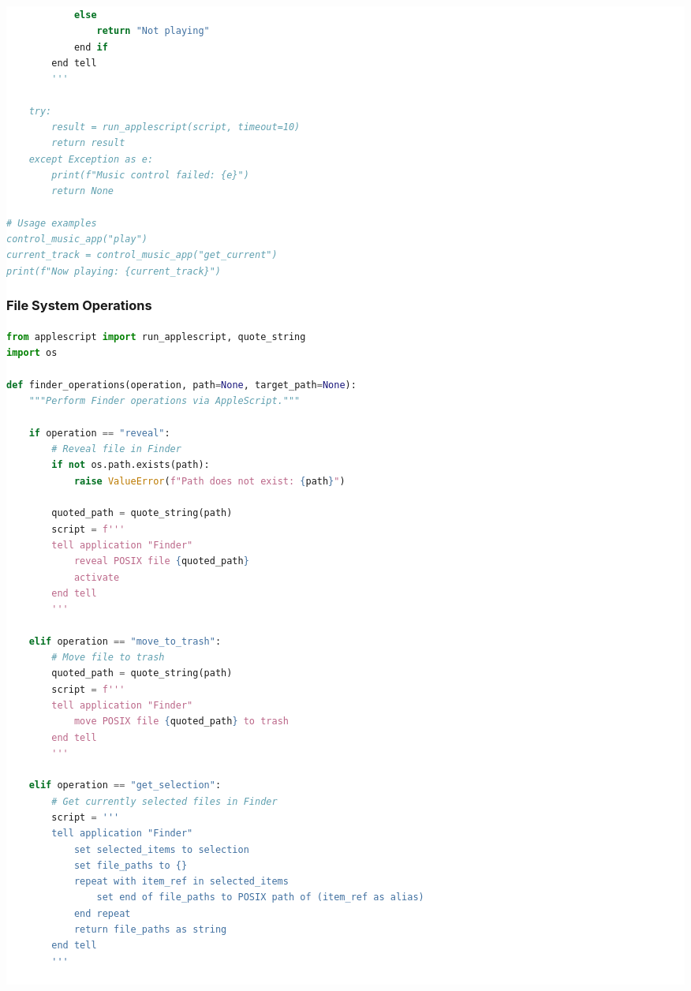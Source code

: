 ```python
            else
                return "Not playing"
            end if
        end tell
        '''
    
    try:
        result = run_applescript(script, timeout=10)
        return result
    except Exception as e:
        print(f"Music control failed: {e}")
        return None

# Usage examples
control_music_app("play")
current_track = control_music_app("get_current")
print(f"Now playing: {current_track}")
```

### File System Operations

```python
from applescript import run_applescript, quote_string
import os

def finder_operations(operation, path=None, target_path=None):
    """Perform Finder operations via AppleScript."""
    
    if operation == "reveal":
        # Reveal file in Finder
        if not os.path.exists(path):
            raise ValueError(f"Path does not exist: {path}")
        
        quoted_path = quote_string(path)
        script = f'''
        tell application "Finder"
            reveal POSIX file {quoted_path}
            activate
        end tell
        '''
    
    elif operation == "move_to_trash":
        # Move file to trash
        quoted_path = quote_string(path)
        script = f'''
        tell application "Finder"
            move POSIX file {quoted_path} to trash
        end tell
        '''
    
    elif operation == "get_selection":
        # Get currently selected files in Finder
        script = '''
        tell application "Finder"
            set selected_items to selection
            set file_paths to {}
            repeat with item_ref in selected_items
                set end of file_paths to POSIX path of (item_ref as alias)
            end repeat
            return file_paths as string
        end tell
        '''
    
```